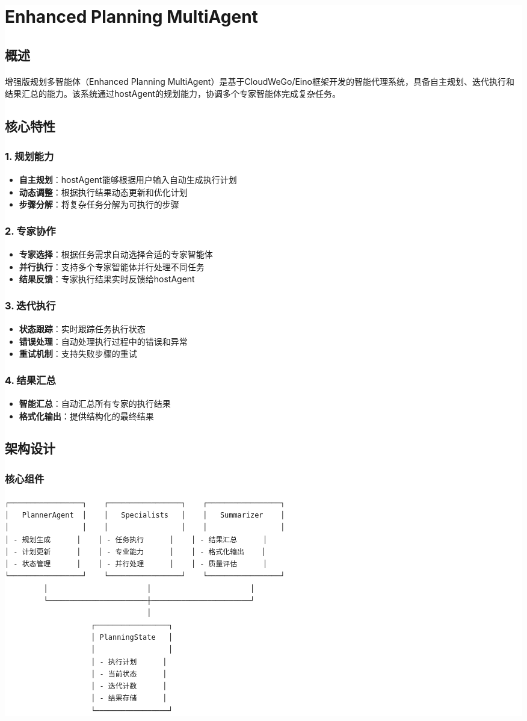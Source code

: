 # Enhanced Planning MultiAgent

## 概述

增强版规划多智能体（Enhanced Planning MultiAgent）是基于CloudWeGo/Eino框架开发的智能代理系统，具备自主规划、迭代执行和结果汇总的能力。该系统通过hostAgent的规划能力，协调多个专家智能体完成复杂任务。

## 核心特性

### 1. 规划能力
- **自主规划**：hostAgent能够根据用户输入自动生成执行计划
- **动态调整**：根据执行结果动态更新和优化计划
- **步骤分解**：将复杂任务分解为可执行的步骤

### 2. 专家协作
- **专家选择**：根据任务需求自动选择合适的专家智能体
- **并行执行**：支持多个专家智能体并行处理不同任务
- **结果反馈**：专家执行结果实时反馈给hostAgent

### 3. 迭代执行
- **状态跟踪**：实时跟踪任务执行状态
- **错误处理**：自动处理执行过程中的错误和异常
- **重试机制**：支持失败步骤的重试

### 4. 结果汇总
- **智能汇总**：自动汇总所有专家的执行结果
- **格式化输出**：提供结构化的最终结果

## 架构设计

### 核心组件

```
┌─────────────────┐    ┌─────────────────┐    ┌─────────────────┐
│   PlannerAgent  │    │   Specialists   │    │   Summarizer    │
│                 │    │                 │    │                 │
│ - 规划生成      │    │ - 任务执行      │    │ - 结果汇总      │
│ - 计划更新      │    │ - 专业能力      │    │ - 格式化输出    │
│ - 状态管理      │    │ - 并行处理      │    │ - 质量评估      │
└─────────────────┘    └─────────────────┘    └─────────────────┘
         │                       │                       │
         └───────────────────────┼───────────────────────┘
                                 │
                    ┌─────────────────┐
                    │ PlanningState   │
                    │                 │
                    │ - 执行计划      │
                    │ - 当前状态      │
                    │ - 迭代计数      │
                    │ - 结果存储      │
                    └─────────────────┘
```

